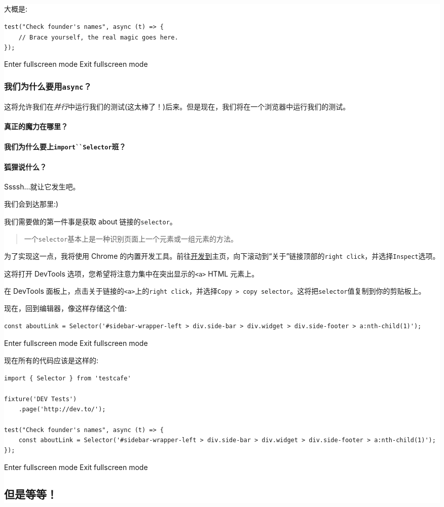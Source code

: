 大概是:

```
test("Check founder's names", async (t) => {
    // Brace yourself, the real magic goes here.
}); 
```

Enter fullscreen mode Exit fullscreen mode

### 我们为什么要用`async`？

这将允许我们在*并行*中运行我们的测试(这太棒了！)后来。但是现在，我们将在一个浏览器中运行我们的测试。

#### 真正的魔力在哪里？

#### 我们为什么要上`import``Selector`班？

#### 狐狸说什么？

Ssssh...就让它发生吧。

我们会到达那里:)

我们需要做的第一件事是获取 about 链接的`selector`。

> 一个`selector`基本上是一种识别页面上一个元素或一组元素的方法。

为了实现这一点，我将使用 Chrome 的内置开发工具。前往[开发到](https://dev.to/)主页，向下滚动到“关于”链接顶部的`right click`，并选择`Inspect`选项。

这将打开 DevTools 选项，您希望将注意力集中在突出显示的`<a>` HTML 元素上。

在 DevTools 面板上，点击关于链接的`<a>`上的`right click`，并选择`Copy > copy selector`。这将把`selector`值复制到你的剪贴板上。

现在，回到编辑器，像这样存储这个值:

```
const aboutLink = Selector('#sidebar-wrapper-left > div.side-bar > div.widget > div.side-footer > a:nth-child(1)'); 
```

Enter fullscreen mode Exit fullscreen mode

现在所有的代码应该是这样的:

```
import { Selector } from 'testcafe'

fixture('DEV Tests')
    .page('http://dev.to/');

test("Check founder's names", async (t) => {
    const aboutLink = Selector('#sidebar-wrapper-left > div.side-bar > div.widget > div.side-footer > a:nth-child(1)');
}); 
```

Enter fullscreen mode Exit fullscreen mode

## 但是等等！
